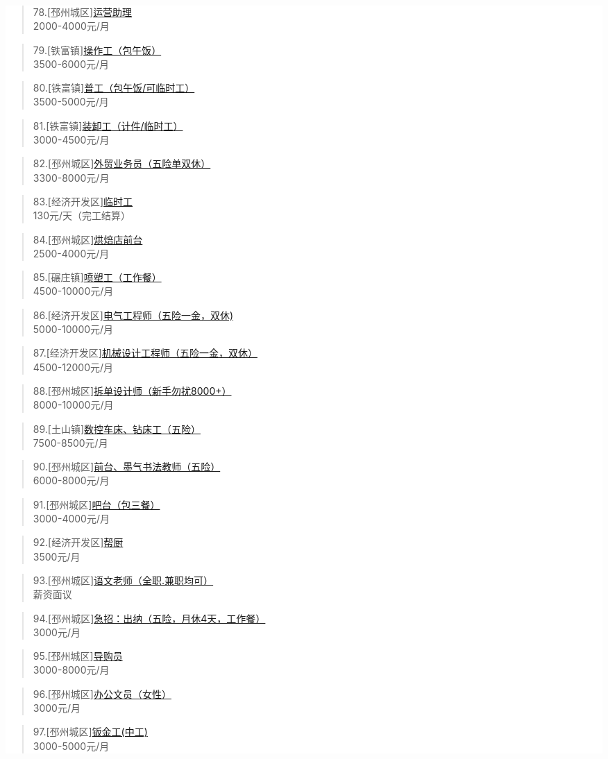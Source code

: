 >78.[邳州城区][运营助理](https://www.pizhouzhipin.com/job/38515)<br>
>2000-4000元/月

>79.[铁富镇][操作工（包午饭）](https://www.pizhouzhipin.com/job/37770)<br>
>3500-6000元/月

>80.[铁富镇][普工（包午饭/可临时工）](https://www.pizhouzhipin.com/job/37772)<br>
>3500-5000元/月

>81.[铁富镇][装卸工（计件/临时工）](https://www.pizhouzhipin.com/job/38529)<br>
>3000-4500元/月

>82.[邳州城区][外贸业务员（五险单双休）](https://www.pizhouzhipin.com/job/38450)<br>
>3300-8000元/月

>83.[经济开发区][临时工](https://www.pizhouzhipin.com/job/37373)<br>
>130元/天（完工结算）

>84.[邳州城区][烘焙店前台](https://www.pizhouzhipin.com/job/37941)<br>
>2500-4000元/月

>85.[碾庄镇][喷塑工（工作餐）](https://www.pizhouzhipin.com/job/33451)<br>
>4500-10000元/月

>86.[经济开发区][电气工程师（五险一金，双休)](https://www.pizhouzhipin.com/job/34591)<br>
>5000-10000元/月

>87.[经济开发区][机械设计工程师（五险一金，双休）](https://www.pizhouzhipin.com/job/23124)<br>
>4500-12000元/月

>88.[邳州城区][拆单设计师（新手勿扰8000+）](https://www.pizhouzhipin.com/job/25275)<br>
>8000-10000元/月

>89.[土山镇][数控车床、钻床工（五险）](https://www.pizhouzhipin.com/job/38499)<br>
>7500-8500元/月

>90.[邳州城区][前台、墨气书法教师（五险）](https://www.pizhouzhipin.com/job/25491)<br>
>6000-8000元/月

>91.[邳州城区][吧台（包三餐）](https://www.pizhouzhipin.com/job/35876)<br>
>3000-4000元/月

>92.[经济开发区][帮厨](https://www.pizhouzhipin.com/job/36278)<br>
>3500元/月

>93.[邳州城区][语文老师（全职.兼职均可）](https://www.pizhouzhipin.com/job/38530)<br>
>薪资面议

>94.[邳州城区][急招：出纳（五险，月休4天，工作餐）](https://www.pizhouzhipin.com/job/35315)<br>
>3000元/月

>95.[邳州城区][导购员](https://www.pizhouzhipin.com/job/24762)<br>
>3000-8000元/月

>96.[邳州城区][办公文员（女性）](https://www.pizhouzhipin.com/job/31316)<br>
>3000元/月

>97.[邳州城区][钣金工(中工)](https://www.pizhouzhipin.com/job/30421)<br>
>3000-5000元/月
